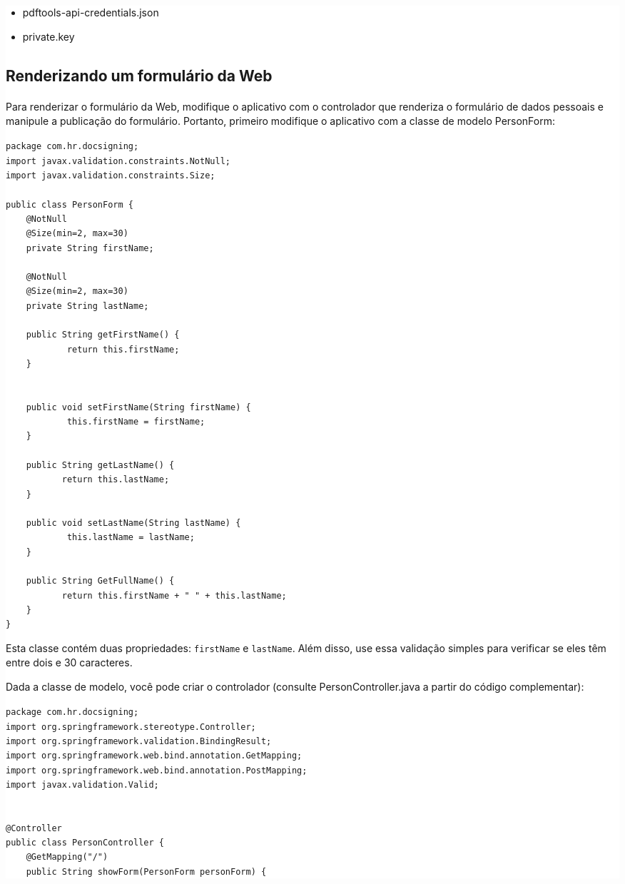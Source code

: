* pdftools-api-credentials.json

* private.key

## Renderizando um formulário da Web

Para renderizar o formulário da Web, modifique o aplicativo com o controlador que renderiza o formulário de dados pessoais e manipule a publicação do formulário. Portanto, primeiro modifique o aplicativo com a classe de modelo PersonForm:

```
package com.hr.docsigning;
import javax.validation.constraints.NotNull;
import javax.validation.constraints.Size;

public class PersonForm {
    @NotNull
    @Size(min=2, max=30)
    private String firstName;

    @NotNull
    @Size(min=2, max=30)
    private String lastName;

    public String getFirstName() {
            return this.firstName;
    }


    public void setFirstName(String firstName) {
            this.firstName = firstName;
    }

    public String getLastName() {
           return this.lastName;
    }

    public void setLastName(String lastName) {
            this.lastName = lastName;
    }

    public String GetFullName() {
           return this.firstName + " " + this.lastName;
    }
}
```

Esta classe contém duas propriedades: `firstName` e `lastName`. Além disso, use essa validação simples para verificar se eles têm entre dois e 30 caracteres.

Dada a classe de modelo, você pode criar o controlador (consulte PersonController.java a partir do código complementar):

```
package com.hr.docsigning;
import org.springframework.stereotype.Controller;
import org.springframework.validation.BindingResult;
import org.springframework.web.bind.annotation.GetMapping;
import org.springframework.web.bind.annotation.PostMapping;
import javax.validation.Valid;


@Controller
public class PersonController {
    @GetMapping("/")
    public String showForm(PersonForm personForm) {
```